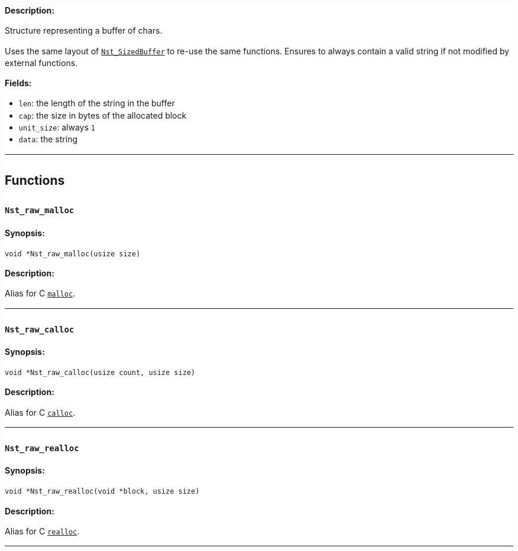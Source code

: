 **Description:**

Structure representing a buffer of chars.

Uses the same layout of [`Nst_SizedBuffer`](c_api-mem.md#nst_sizedbuffer) to
re-use the same functions. Ensures to always contain a valid string if not
modified by external functions.

**Fields:**

- `len`: the length of the string in the buffer
- `cap`: the size in bytes of the allocated block
- `unit_size`: always `1`
- `data`: the string

---

## Functions

### `Nst_raw_malloc`

**Synopsis:**

```better-c
void *Nst_raw_malloc(usize size)
```

**Description:**

Alias for C [`malloc`](https://man7.org/linux/man-pages/man3/malloc.3.html).

---

### `Nst_raw_calloc`

**Synopsis:**

```better-c
void *Nst_raw_calloc(usize count, usize size)
```

**Description:**

Alias for C [`calloc`](https://man7.org/linux/man-pages/man3/malloc.3.html).

---

### `Nst_raw_realloc`

**Synopsis:**

```better-c
void *Nst_raw_realloc(void *block, usize size)
```

**Description:**

Alias for C [`realloc`](https://man7.org/linux/man-pages/man3/malloc.3.html).

---
